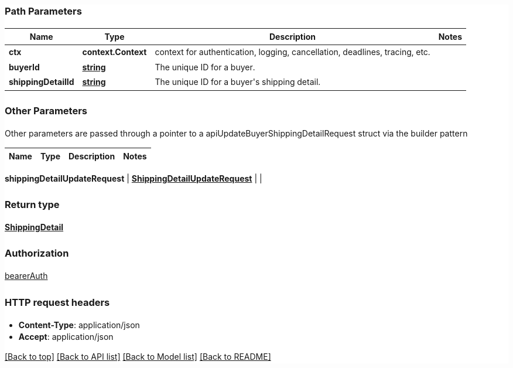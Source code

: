 ```go
```

### Path Parameters


Name | Type | Description  | Notes
------------- | ------------- | ------------- | -------------
**ctx** | **context.Context** | context for authentication, logging, cancellation, deadlines, tracing, etc.
**buyerId** | [**string**](.md) | The unique ID for a buyer. | 
**shippingDetailId** | [**string**](.md) | The unique ID for a buyer&#39;s shipping detail. | 

### Other Parameters

Other parameters are passed through a pointer to a apiUpdateBuyerShippingDetailRequest struct via the builder pattern


Name | Type | Description  | Notes
------------- | ------------- | ------------- | -------------


 **shippingDetailUpdateRequest** | [**ShippingDetailUpdateRequest**](ShippingDetailUpdateRequest.md) |  | 

### Return type

[**ShippingDetail**](ShippingDetail.md)

### Authorization

[bearerAuth](../README.md#bearerAuth)

### HTTP request headers

- **Content-Type**: application/json
- **Accept**: application/json

[[Back to top]](#) [[Back to API list]](../README.md#documentation-for-api-endpoints)
[[Back to Model list]](../README.md#documentation-for-models)
[[Back to README]](../README.md)

